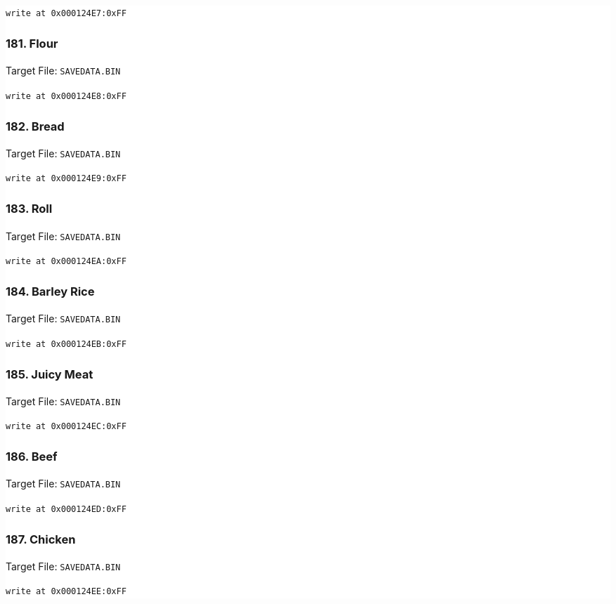 ```
write at 0x000124E7:0xFF
```

### 181. Flour

Target File: `SAVEDATA.BIN`

```
write at 0x000124E8:0xFF
```

### 182. Bread

Target File: `SAVEDATA.BIN`

```
write at 0x000124E9:0xFF
```

### 183. Roll

Target File: `SAVEDATA.BIN`

```
write at 0x000124EA:0xFF
```

### 184. Barley Rice

Target File: `SAVEDATA.BIN`

```
write at 0x000124EB:0xFF
```

### 185. Juicy Meat

Target File: `SAVEDATA.BIN`

```
write at 0x000124EC:0xFF
```

### 186. Beef

Target File: `SAVEDATA.BIN`

```
write at 0x000124ED:0xFF
```

### 187. Chicken

Target File: `SAVEDATA.BIN`

```
write at 0x000124EE:0xFF
```
